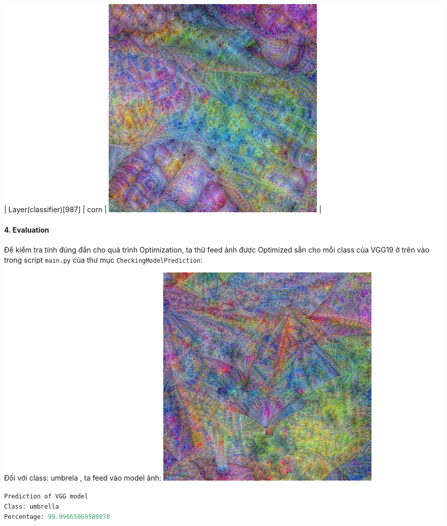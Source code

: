 | Layer(classifier)[987] | corn                                                                           | ![](images/Features/layer_classifier_6987.jpg) |

#### 4. Evaluation

Để kiểm tra tính đúng đắn cho quá trình Optimization, ta thử feed ảnh được Optimized sẵn cho mỗi class của VGG19 ở trên 
vào trong script ```main.py``` của thư mục ```CheckingModelPrediction```:

Đối với class: umbrela , ta feed vào model ảnh: 
![](images/Features/layer_classifier_6879.jpg)
```python
Prediction of VGG model 
Class: umbrella 
Percentage: 99.99665069580078
```
